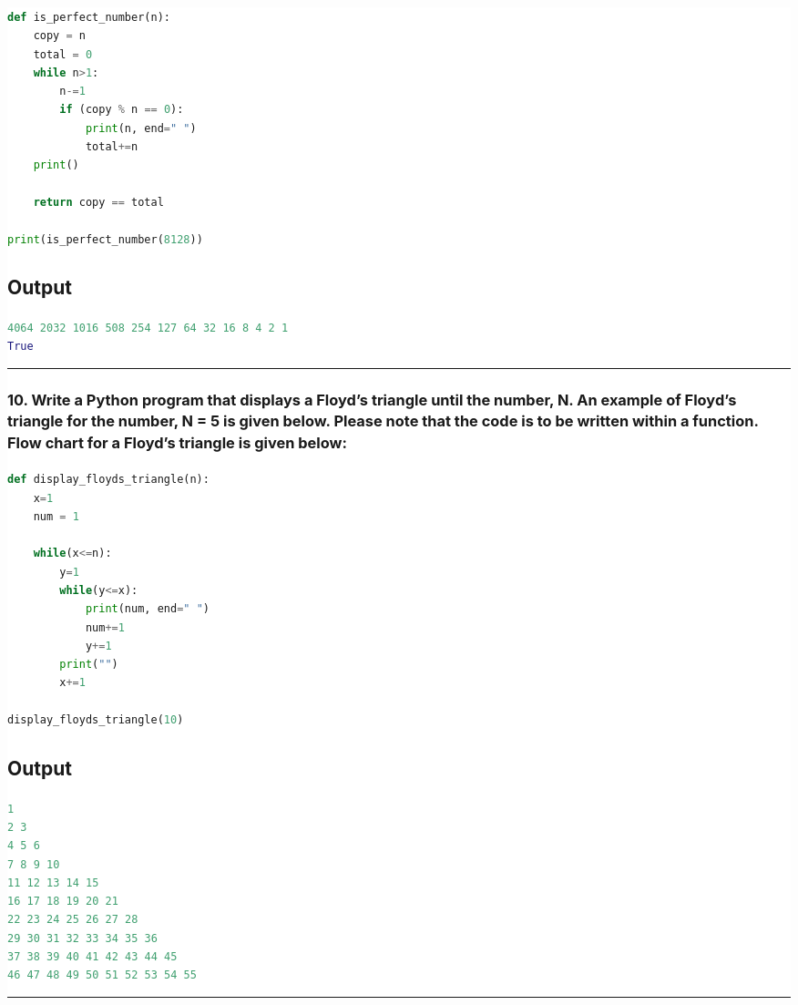 ```python
def is_perfect_number(n):
    copy = n
    total = 0
    while n>1:
        n-=1
        if (copy % n == 0):
            print(n, end=" ")
            total+=n
    print()

    return copy == total

print(is_perfect_number(8128))
```

## Output
```python
4064 2032 1016 508 254 127 64 32 16 8 4 2 1 
True
```
---

### 10. Write a Python program that displays a Floyd’s triangle until the number, N. An example of Floyd’s triangle for the number, N = 5 is given below. Please note that the code is to be written within a function. Flow chart for a Floyd’s triangle is given below: 

```python
def display_floyds_triangle(n):
    x=1
    num = 1

    while(x<=n):
        y=1
        while(y<=x):
            print(num, end=" ")
            num+=1
            y+=1
        print("")
        x+=1
        
display_floyds_triangle(10)
```

## Output
```python
1 
2 3 
4 5 6 
7 8 9 10 
11 12 13 14 15 
16 17 18 19 20 21 
22 23 24 25 26 27 28 
29 30 31 32 33 34 35 36 
37 38 39 40 41 42 43 44 45 
46 47 48 49 50 51 52 53 54 55 
```
---
